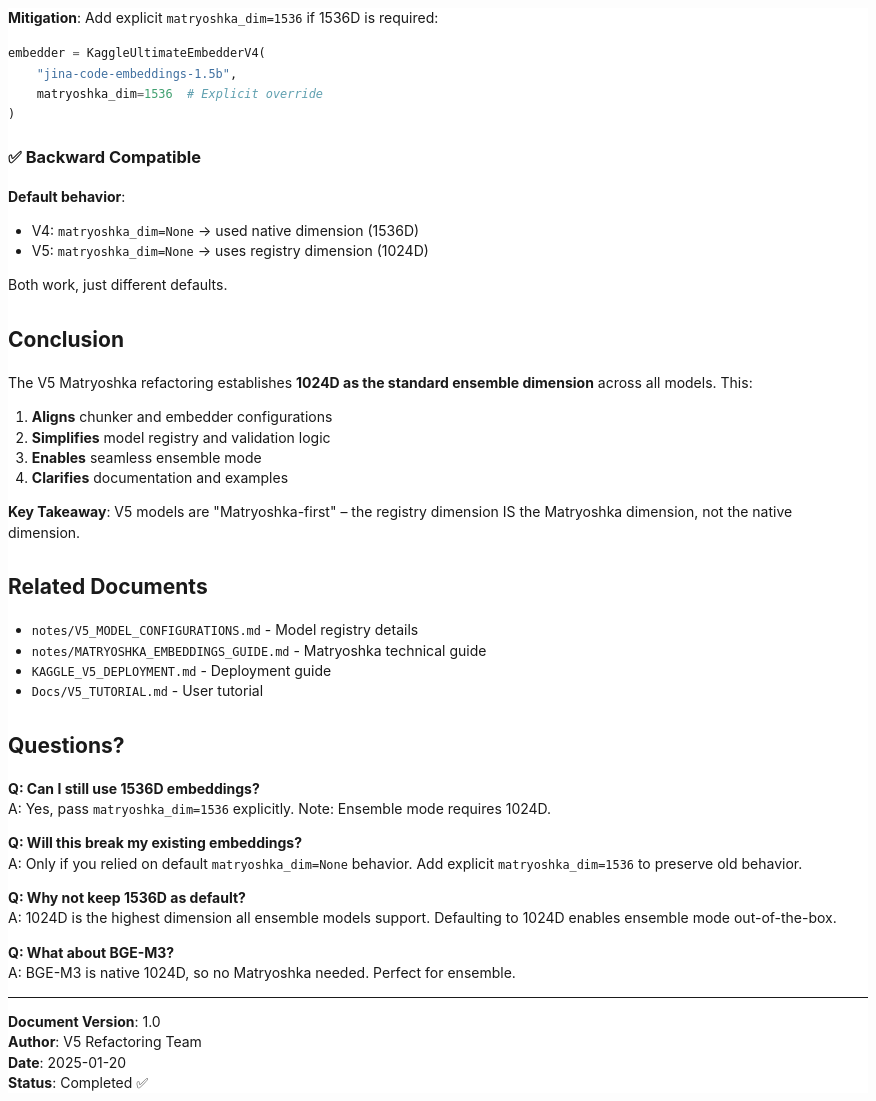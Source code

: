 **Mitigation**: Add explicit `matryoshka_dim=1536` if 1536D is required:
```python
embedder = KaggleUltimateEmbedderV4(
    "jina-code-embeddings-1.5b",
    matryoshka_dim=1536  # Explicit override
)
```

### ✅ Backward Compatible

**Default behavior**:
- V4: `matryoshka_dim=None` → used native dimension (1536D)
- V5: `matryoshka_dim=None` → uses registry dimension (1024D)

Both work, just different defaults.

## Conclusion

The V5 Matryoshka refactoring establishes **1024D as the standard ensemble dimension** across all models. This:

1. **Aligns** chunker and embedder configurations
2. **Simplifies** model registry and validation logic
3. **Enables** seamless ensemble mode
4. **Clarifies** documentation and examples

**Key Takeaway**: V5 models are "Matryoshka-first" – the registry dimension IS the Matryoshka dimension, not the native dimension.

## Related Documents

- `notes/V5_MODEL_CONFIGURATIONS.md` - Model registry details
- `notes/MATRYOSHKA_EMBEDDINGS_GUIDE.md` - Matryoshka technical guide
- `KAGGLE_V5_DEPLOYMENT.md` - Deployment guide
- `Docs/V5_TUTORIAL.md` - User tutorial

## Questions?

**Q: Can I still use 1536D embeddings?**  
A: Yes, pass `matryoshka_dim=1536` explicitly. Note: Ensemble mode requires 1024D.

**Q: Will this break my existing embeddings?**  
A: Only if you relied on default `matryoshka_dim=None` behavior. Add explicit `matryoshka_dim=1536` to preserve old behavior.

**Q: Why not keep 1536D as default?**  
A: 1024D is the highest dimension all ensemble models support. Defaulting to 1024D enables ensemble mode out-of-the-box.

**Q: What about BGE-M3?**  
A: BGE-M3 is native 1024D, so no Matryoshka needed. Perfect for ensemble.

---

**Document Version**: 1.0  
**Author**: V5 Refactoring Team  
**Date**: 2025-01-20  
**Status**: Completed ✅
